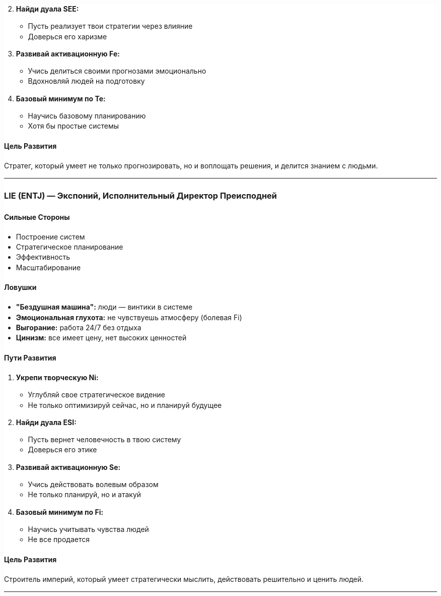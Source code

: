 2. **Найди дуала SEE:**
   - Пусть реализует твои стратегии через влияние
   - Доверься его харизме
   
3. **Развивай активационную Fe:**
   - Учись делиться своими прогнозами эмоционально
   - Вдохновляй людей на подготовку
   
4. **Базовый минимум по Te:**
   - Научись базовому планированию
   - Хотя бы простые системы

#### Цель Развития
Стратег, который умеет не только прогнозировать, но и воплощать решения, и делится знанием с людьми.

---

### LIE (ENTJ) — Экспоний, Исполнительный Директор Преисподней

#### Сильные Стороны
- Построение систем
- Стратегическое планирование
- Эффективность
- Масштабирование

#### Ловушки
- **"Бездушная машина":** люди — винтики в системе
- **Эмоциональная глухота:** не чувствуешь атмосферу (болевая Fi)
- **Выгорание:** работа 24/7 без отдыха
- **Цинизм:** все имеет цену, нет высоких ценностей

#### Пути Развития
1. **Укрепи творческую Ni:**
   - Углубляй свое стратегическое видение
   - Не только оптимизируй сейчас, но и планируй будущее
   
2. **Найди дуала ESI:**
   - Пусть вернет человечность в твою систему
   - Доверься его этике
   
3. **Развивай активационную Se:**
   - Учись действовать волевым образом
   - Не только планируй, но и атакуй
   
4. **Базовый минимум по Fi:**
   - Научись учитывать чувства людей
   - Не все продается

#### Цель Развития
Строитель империй, который умеет стратегически мыслить, действовать решительно и ценить людей.

---
